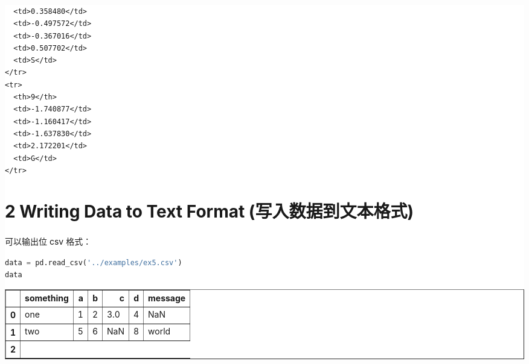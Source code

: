       <td>0.358480</td>
      <td>-0.497572</td>
      <td>-0.367016</td>
      <td>0.507702</td>
      <td>S</td>
    </tr>
    <tr>
      <th>9</th>
      <td>-1.740877</td>
      <td>-1.160417</td>
      <td>-1.637830</td>
      <td>2.172201</td>
      <td>G</td>
    </tr>
  </tbody>
</table>
</div>



# 2 Writing Data to Text Format (写入数据到文本格式)

可以输出位 csv 格式：


```Python
data = pd.read_csv('../examples/ex5.csv')
data
```




<div>
<table border="1" class="dataframe">
  <thead>
    <tr style="text-align: right;">
      <th></th>
      <th>something</th>
      <th>a</th>
      <th>b</th>
      <th>c</th>
      <th>d</th>
      <th>message</th>
    </tr>
  </thead>
  <tbody>
    <tr>
      <th>0</th>
      <td>one</td>
      <td>1</td>
      <td>2</td>
      <td>3.0</td>
      <td>4</td>
      <td>NaN</td>
    </tr>
    <tr>
      <th>1</th>
      <td>two</td>
      <td>5</td>
      <td>6</td>
      <td>NaN</td>
      <td>8</td>
      <td>world</td>
    </tr>
    <tr>
      <th>2</th>